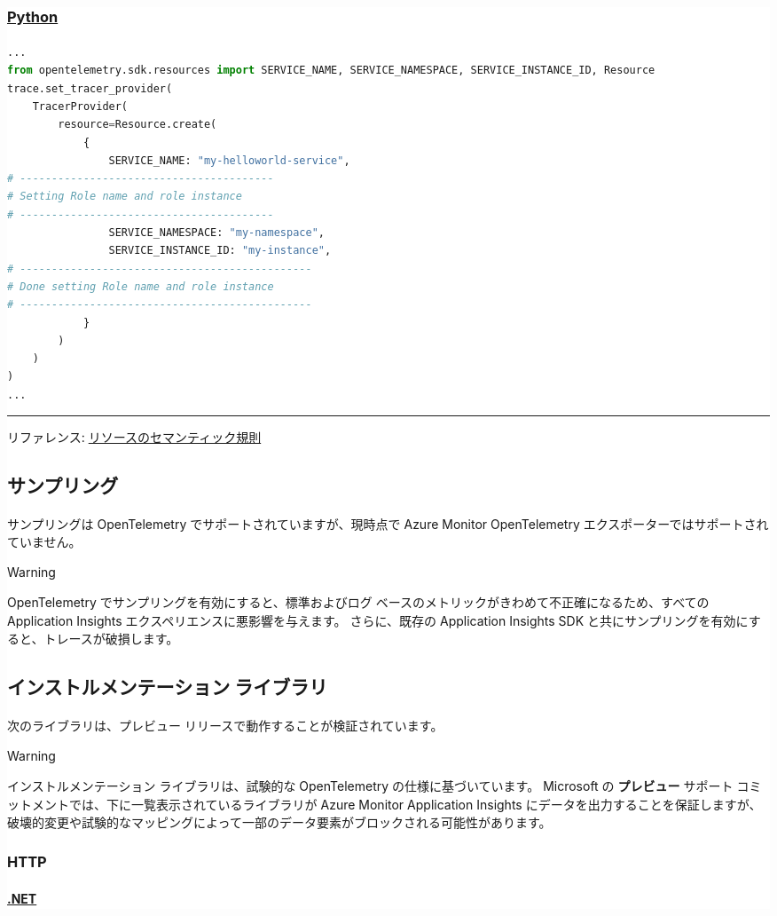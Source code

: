 ### <a name="python"></a>[Python](#tab/python)

```python
...
from opentelemetry.sdk.resources import SERVICE_NAME, SERVICE_NAMESPACE, SERVICE_INSTANCE_ID, Resource
trace.set_tracer_provider(
    TracerProvider(
        resource=Resource.create(
            {
                SERVICE_NAME: "my-helloworld-service",
# ----------------------------------------
# Setting Role name and role instance
# ----------------------------------------
                SERVICE_NAMESPACE: "my-namespace",
                SERVICE_INSTANCE_ID: "my-instance",
# ----------------------------------------------
# Done setting Role name and role instance
# ----------------------------------------------
            }
        )
    )
)
...
```

---

リファレンス: [リソースのセマンティック規則](https://github.com/open-telemetry/opentelemetry-specification/blob/main/specification/resource/semantic_conventions/README.md)

## <a name="sampling"></a>サンプリング

サンプリングは OpenTelemetry でサポートされていますが、現時点で Azure Monitor OpenTelemetry エクスポーターではサポートされていません。

> [!WARNING]
> OpenTelemetry でサンプリングを有効にすると、標準およびログ ベースのメトリックがきわめて不正確になるため、すべての Application Insights エクスペリエンスに悪影響を与えます。 さらに、既存の Application Insights SDK と共にサンプリングを有効にすると、トレースが破損します。

## <a name="instrumentation-libraries"></a>インストルメンテーション ライブラリ

次のライブラリは、プレビュー リリースで動作することが検証されています。

> [!WARNING]
> インストルメンテーション ライブラリは、試験的な OpenTelemetry の仕様に基づいています。 Microsoft の **プレビュー** サポート コミットメントでは、下に一覧表示されているライブラリが Azure Monitor Application Insights にデータを出力することを保証しますが、破壊的変更や試験的なマッピングによって一部のデータ要素がブロックされる可能性があります。

### <a name="http"></a>HTTP

#### <a name="net"></a>[.NET](#tab/net)
